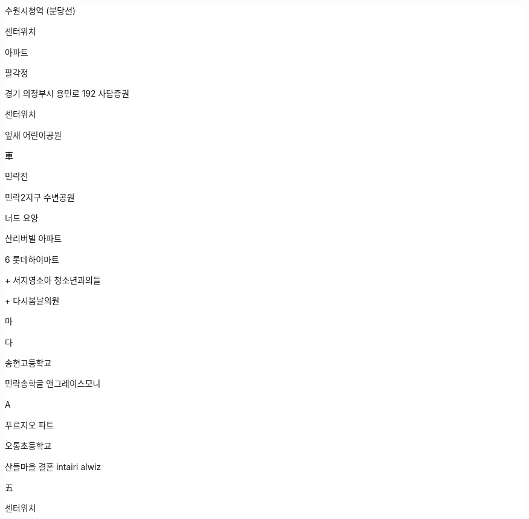 수원시청역
(분당선)

센터위치

아파트

팔각정

경기 의정부시 용민로 192
사담증권

센터위치

잎새
어린이공원

車

민락전

민락2지구
수변공원

너드
요양

산리버빌
아파트

6
롯데하이마트

\+
서지영소아
청소년과의들

\+
다시봄날의원

마

다

송현고등학교

민락송학글
앤그레이스모니

A

푸르지오
파트

오통초등학교

산들마을 결혼
intairi alwiz

五

센터위치

